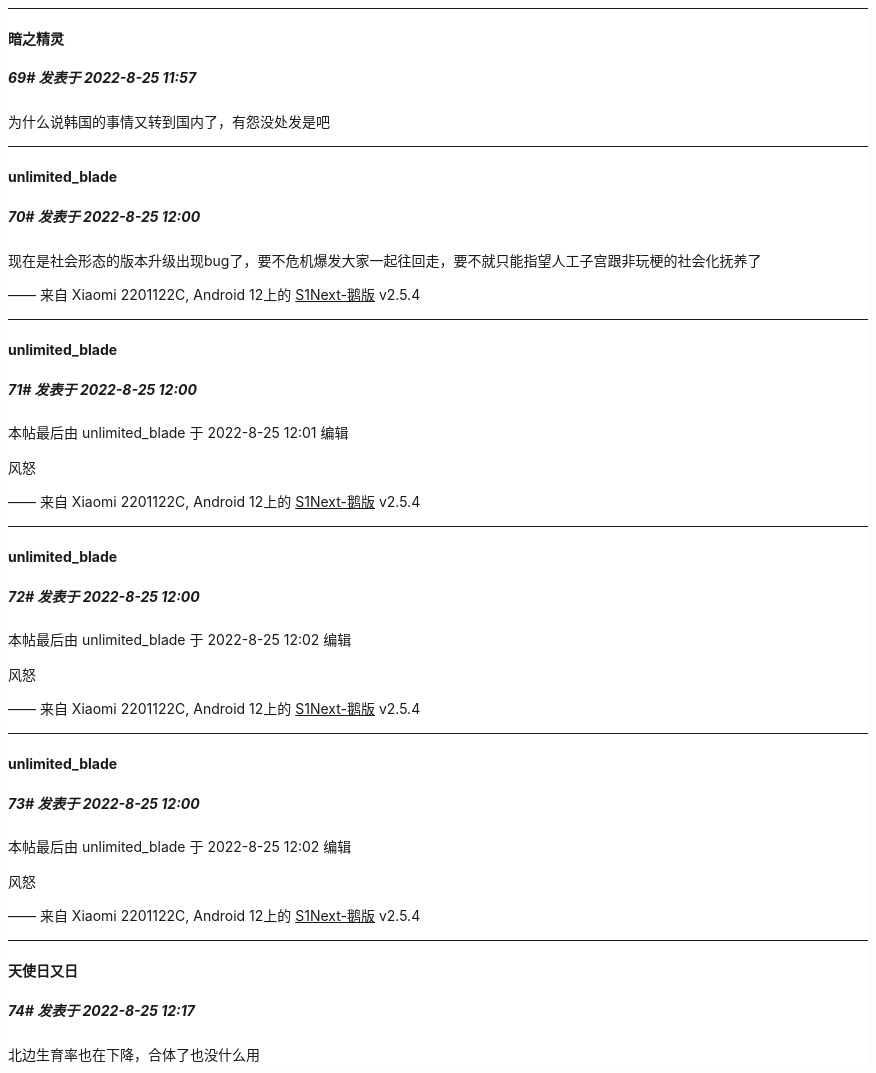 *****

####  暗之精灵  
##### 69#       发表于 2022-8-25 11:57

为什么说韩国的事情又转到国内了，有怨没处发是吧

*****

####  unlimited_blade  
##### 70#       发表于 2022-8-25 12:00

现在是社会形态的版本升级出现bug了，要不危机爆发大家一起往回走，要不就只能指望人工子宫跟非玩梗的社会化抚养了

—— 来自 Xiaomi 2201122C, Android 12上的 [S1Next-鹅版](https://github.com/ykrank/S1-Next/releases) v2.5.4

*****

####  unlimited_blade  
##### 71#       发表于 2022-8-25 12:00

 本帖最后由 unlimited_blade 于 2022-8-25 12:01 编辑 

风怒

—— 来自 Xiaomi 2201122C, Android 12上的 [S1Next-鹅版](https://github.com/ykrank/S1-Next/releases) v2.5.4

*****

####  unlimited_blade  
##### 72#       发表于 2022-8-25 12:00

 本帖最后由 unlimited_blade 于 2022-8-25 12:02 编辑 

风怒

—— 来自 Xiaomi 2201122C, Android 12上的 [S1Next-鹅版](https://github.com/ykrank/S1-Next/releases) v2.5.4

*****

####  unlimited_blade  
##### 73#       发表于 2022-8-25 12:00

 本帖最后由 unlimited_blade 于 2022-8-25 12:02 编辑 

风怒

—— 来自 Xiaomi 2201122C, Android 12上的 [S1Next-鹅版](https://github.com/ykrank/S1-Next/releases) v2.5.4



*****

####  天使日又日  
##### 74#       发表于 2022-8-25 12:17

北边生育率也在下降，合体了也没什么用

